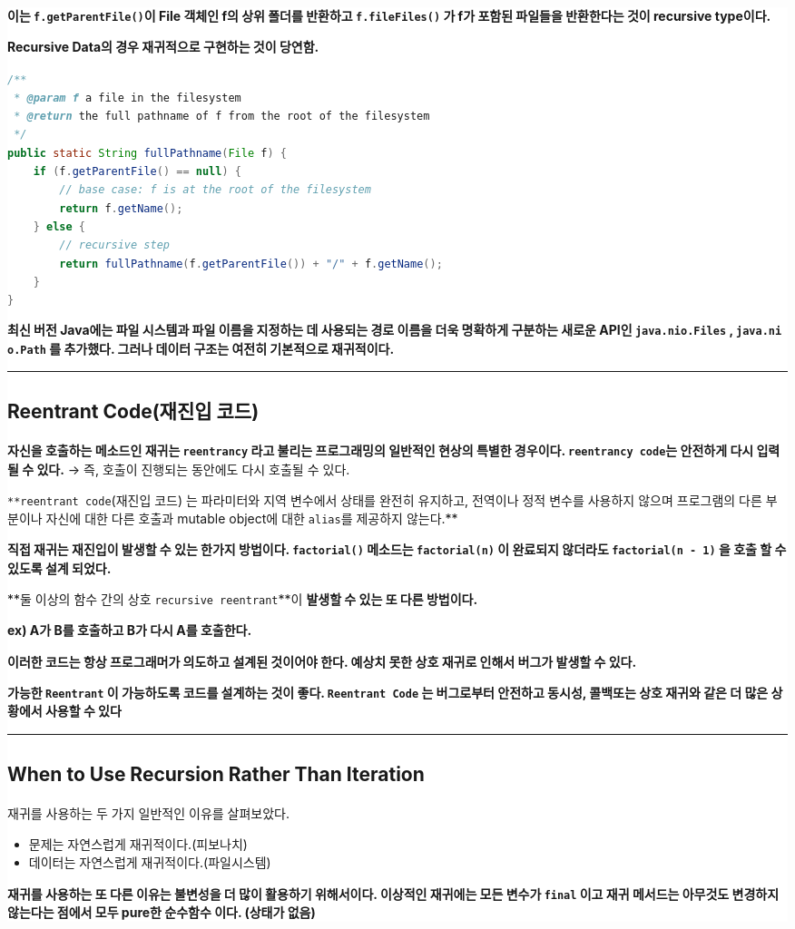 **이는 `f.getParentFile()`이 File 객체인 f의 상위 폴더를 반환하고 `f.fileFiles()` 가 f가 포함된 파일들을 반환한다는 것이 recursive type이다.**

**Recursive Data의 경우 재귀적으로 구현하는 것이 당연함.**

```java
/**
 * @param f a file in the filesystem
 * @return the full pathname of f from the root of the filesystem
 */
public static String fullPathname(File f) {
    if (f.getParentFile() == null) {
        // base case: f is at the root of the filesystem
        return f.getName();  
    } else {
        // recursive step
        return fullPathname(f.getParentFile()) + "/" + f.getName();
    }
}
```

**최신 버전 Java에는 파일 시스템과 파일 이름을 지정하는 데 사용되는 경로 이름을 더욱 명확하게 구분하는 새로운 API인 `java.nio.Files` , `java.nio.Path` 를 추가했다. 그러나 데이터 구조는 여전히 기본적으로 재귀적이다.**

---

## ****Reentrant Code(재진입 코드)****

**자신을 호출하는 메소드인 재귀는 `reentrancy` 라고 불리는 프로그래밍의 일반적인 현상의 특별한 경우이다. `reentrancy code`는 안전하게 다시 입력될 수 있다.** → 즉, 호출이 진행되는 동안에도 다시 호출될 수 있다.

`**reentrant code`(재진입 코드) 는 파라미터와 지역 변수에서 상태를 완전히 유지하고, 전역이나 정적 변수를 사용하지 않으며 프로그램의 다른 부분이나 자신에 대한 다른 호출과 mutable object에 대한 `alias`를 제공하지 않는다.**

**직접 재귀는 재진입이 발생할 수 있는 한가지 방법이다. `factorial()` 메소드는 `factorial(n)` 이 완료되지 않더라도 `factorial(n - 1)` 을 호출 할 수 있도록 설계 되었다.**

**둘 이상의 함수 간의 상호 `recursive reentrant`**이 **발생할 수 있는 또 다른 방법이다.**

**ex) A가 B를 호출하고 B가 다시 A를 호출한다.**

**이러한 코드는 항상 프로그래머가 의도하고 설계된 것이어야 한다. 예상치 못한 상호 재귀로 인해서 버그가 발생할 수 있다.**

**가능한 `Reentrant` 이 가능하도록 코드를 설계하는 것이 좋다. `Reentrant Code` 는 버그로부터 안전하고 동시성, 콜백또는 상호 재귀와 같은 더 많은 상황에서 사용할 수 있다**

---

## ****When to Use Recursion Rather Than Iteration****

재귀를 사용하는 두 가지 일반적인 이유를 살펴보았다.

- 문제는 자연스럽게 재귀적이다.(피보나치)
- 데이터는 자연스럽게 재귀적이다.(파일시스템)

**재귀를 사용하는 또 다른 이유는 불변성을 더 많이 활용하기 위해서이다. 이상적인 재귀에는 모든 변수가 `final` 이고 재귀 메서드는 아무것도 변경하지 않는다는 점에서 모두 pure한 순수함수 이다. (상태가 없음)**
